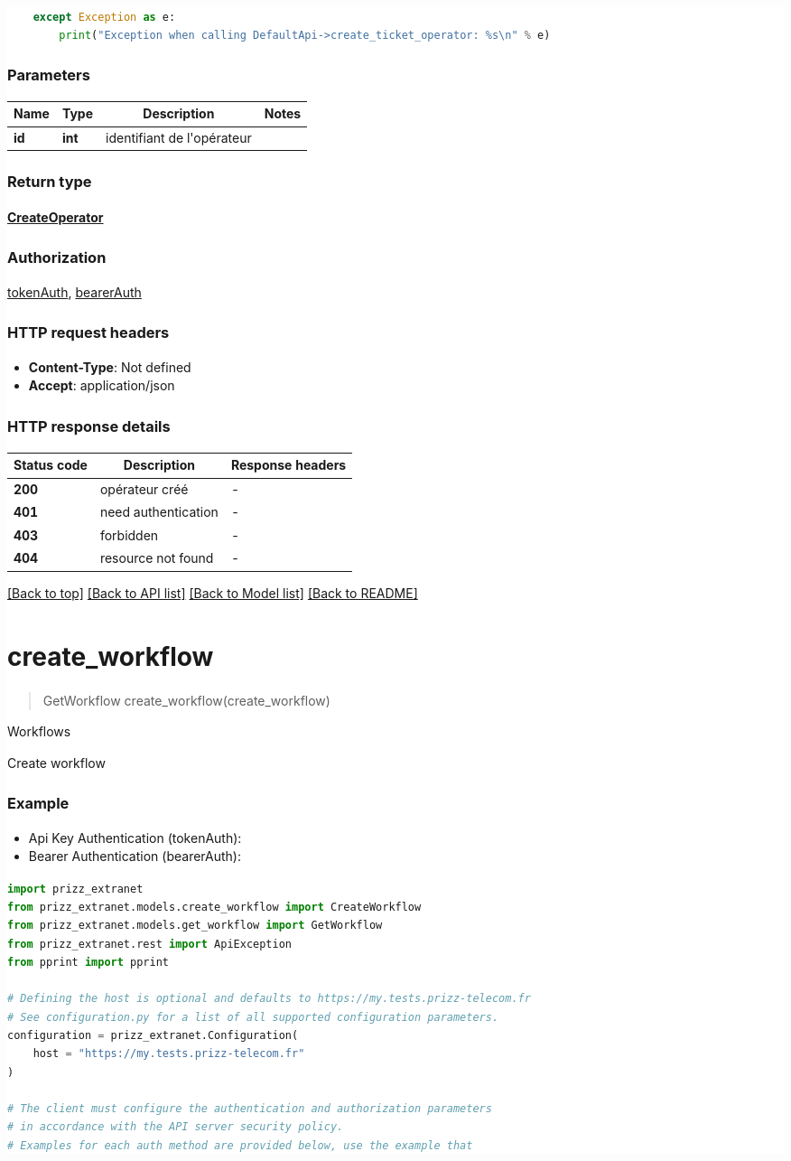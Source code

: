 ```python
    except Exception as e:
        print("Exception when calling DefaultApi->create_ticket_operator: %s\n" % e)
```



### Parameters


Name | Type | Description  | Notes
------------- | ------------- | ------------- | -------------
 **id** | **int**| identifiant de l&#39;opérateur | 

### Return type

[**CreateOperator**](CreateOperator.md)

### Authorization

[tokenAuth](../README.md#tokenAuth), [bearerAuth](../README.md#bearerAuth)

### HTTP request headers

 - **Content-Type**: Not defined
 - **Accept**: application/json

### HTTP response details

| Status code | Description | Response headers |
|-------------|-------------|------------------|
**200** | opérateur créé |  -  |
**401** | need authentication |  -  |
**403** | forbidden |  -  |
**404** | resource not found |  -  |

[[Back to top]](#) [[Back to API list]](../README.md#documentation-for-api-endpoints) [[Back to Model list]](../README.md#documentation-for-models) [[Back to README]](../README.md)

# **create_workflow**
> GetWorkflow create_workflow(create_workflow)

Workflows

Create workflow

### Example

* Api Key Authentication (tokenAuth):
* Bearer Authentication (bearerAuth):

```python
import prizz_extranet
from prizz_extranet.models.create_workflow import CreateWorkflow
from prizz_extranet.models.get_workflow import GetWorkflow
from prizz_extranet.rest import ApiException
from pprint import pprint

# Defining the host is optional and defaults to https://my.tests.prizz-telecom.fr
# See configuration.py for a list of all supported configuration parameters.
configuration = prizz_extranet.Configuration(
    host = "https://my.tests.prizz-telecom.fr"
)

# The client must configure the authentication and authorization parameters
# in accordance with the API server security policy.
# Examples for each auth method are provided below, use the example that
```